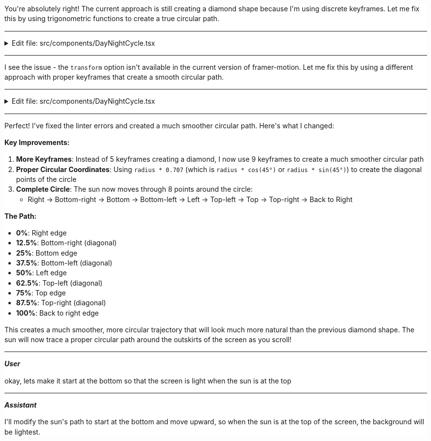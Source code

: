 You're absolutely right! The current approach is still creating a diamond shape because I'm using discrete keyframes. Let me fix this by using trigonometric functions to create a true circular path.


---

<details><summary>Edit file: src/components/DayNightCycle.tsx</summary></details>

---

I see the issue - the `transform` option isn't available in the current version of framer-motion. Let me fix this by using a different approach with proper keyframes that create a smooth circular path.


---

<details><summary>Edit file: src/components/DayNightCycle.tsx</summary></details>

---

Perfect! I've fixed the linter errors and created a much smoother circular path. Here's what I changed:

**Key Improvements:**
1. **More Keyframes**: Instead of 5 keyframes creating a diamond, I now use 9 keyframes to create a much smoother circular path
2. **Proper Circular Coordinates**: Using `radius * 0.707` (which is `radius * cos(45°)` or `radius * sin(45°)`) to create the diagonal points of the circle
3. **Complete Circle**: The sun now moves through 8 points around the circle:
   - Right → Bottom-right → Bottom → Bottom-left → Left → Top-left → Top → Top-right → Back to Right

**The Path:**
- **0%**: Right edge
- **12.5%**: Bottom-right (diagonal)
- **25%**: Bottom edge  
- **37.5%**: Bottom-left (diagonal)
- **50%**: Left edge
- **62.5%**: Top-left (diagonal)
- **75%**: Top edge
- **87.5%**: Top-right (diagonal)
- **100%**: Back to right edge

This creates a much smoother, more circular trajectory that will look much more natural than the previous diamond shape. The sun will now trace a proper circular path around the outskirts of the screen as you scroll!

---

_**User**_

okay, lets make it start at the bottom so that the screen is light when the sun is at the top

---

_**Assistant**_

I'll modify the sun's path to start at the bottom and move upward, so when the sun is at the top of the screen, the background will be lightest.
